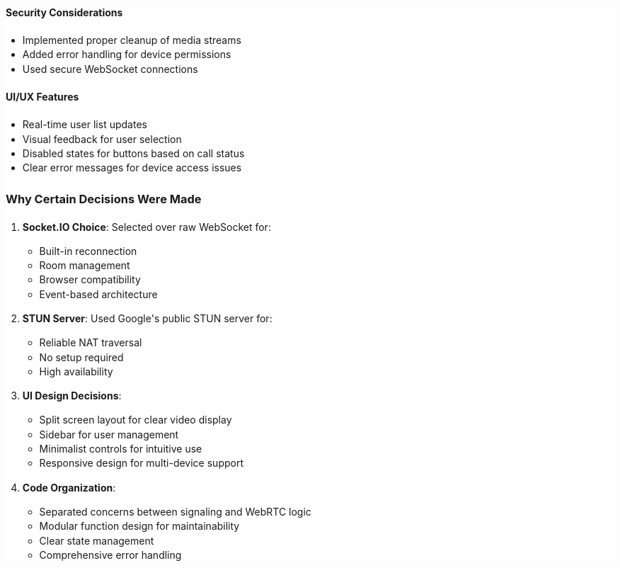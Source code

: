 #### Security Considerations
- Implemented proper cleanup of media streams
- Added error handling for device permissions
- Used secure WebSocket connections

#### UI/UX Features
- Real-time user list updates
- Visual feedback for user selection
- Disabled states for buttons based on call status
- Clear error messages for device access issues

### Why Certain Decisions Were Made

1. **Socket.IO Choice**: Selected over raw WebSocket for:
   - Built-in reconnection
   - Room management
   - Browser compatibility
   - Event-based architecture

2. **STUN Server**: Used Google's public STUN server for:
   - Reliable NAT traversal
   - No setup required
   - High availability

3. **UI Design Decisions**:
   - Split screen layout for clear video display
   - Sidebar for user management
   - Minimalist controls for intuitive use
   - Responsive design for multi-device support

4. **Code Organization**:
   - Separated concerns between signaling and WebRTC logic
   - Modular function design for maintainability
   - Clear state management
   - Comprehensive error handling 